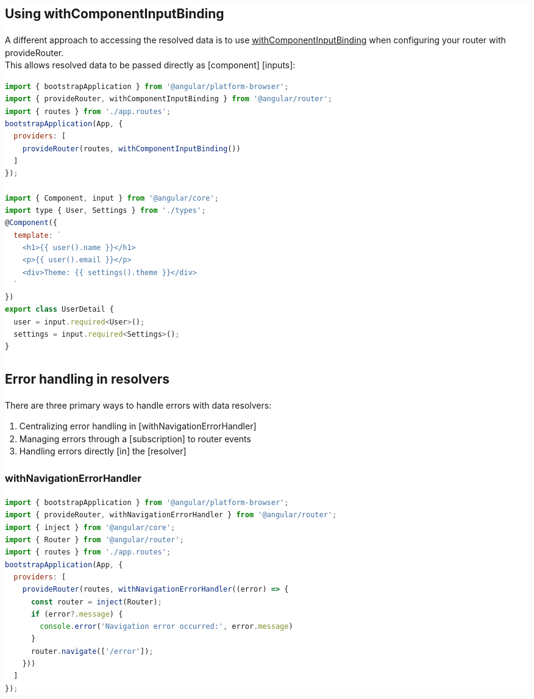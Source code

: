 
## Using withComponentInputBinding
A different approach to accessing the resolved data is to use [withComponentInputBinding]() when configuring your router with provideRouter.  
This allows resolved data to be passed directly as [component] [inputs]:
```js
import { bootstrapApplication } from '@angular/platform-browser';
import { provideRouter, withComponentInputBinding } from '@angular/router';
import { routes } from './app.routes';
bootstrapApplication(App, {
  providers: [
    provideRouter(routes, withComponentInputBinding())
  ]
});

import { Component, input } from '@angular/core';
import type { User, Settings } from './types';
@Component({
  template: `
    <h1>{{ user().name }}</h1>
    <p>{{ user().email }}</p>
    <div>Theme: {{ settings().theme }}</div>
  `
})
export class UserDetail {
  user = input.required<User>();
  settings = input.required<Settings>();
}
```

## Error handling in resolvers

There are three primary ways to handle errors with data resolvers:

1. Centralizing error handling in [withNavigationErrorHandler]
2. Managing errors through a [subscription] to router events
3. Handling errors directly [in] the [resolver]

### withNavigationErrorHandler
```js
import { bootstrapApplication } from '@angular/platform-browser';
import { provideRouter, withNavigationErrorHandler } from '@angular/router';
import { inject } from '@angular/core';
import { Router } from '@angular/router';
import { routes } from './app.routes';
bootstrapApplication(App, {
  providers: [
    provideRouter(routes, withNavigationErrorHandler((error) => {
      const router = inject(Router);
      if (error?.message) {
        console.error('Navigation error occurred:', error.message)
      }
      router.navigate(['/error']);
    }))
  ]
});
```

